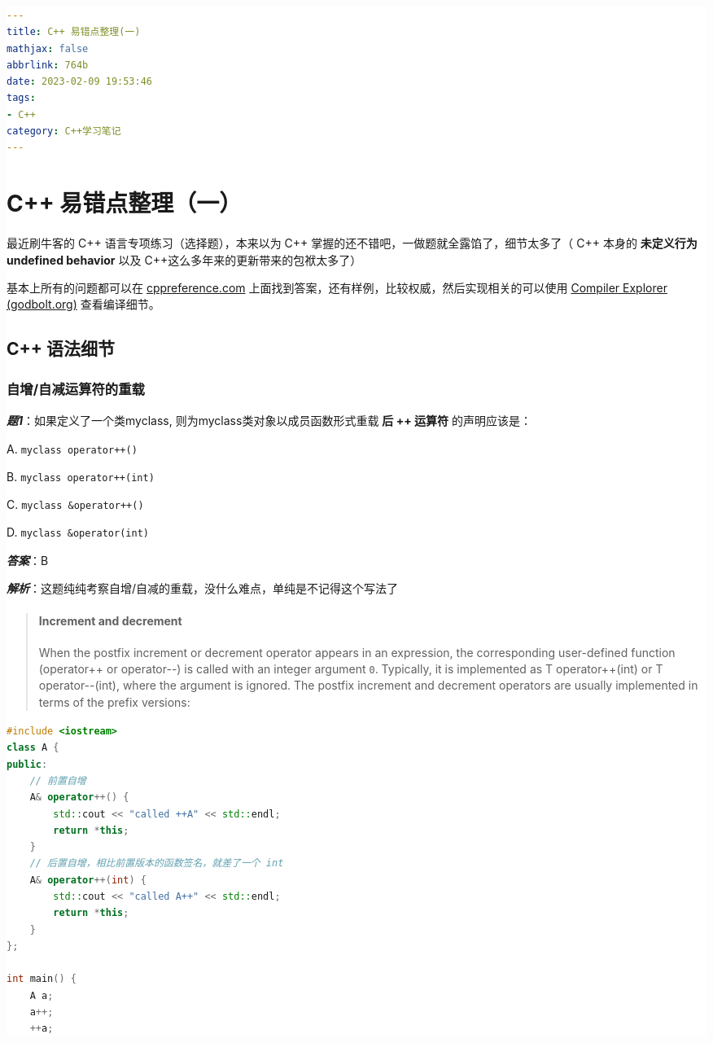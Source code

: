 ```yaml
---
title: C++ 易错点整理(一)
mathjax: false
abbrlink: 764b
date: 2023-02-09 19:53:46
tags: 
- C++
category: C++学习笔记
---
```



# C++ 易错点整理（一）

最近刷牛客的 C++ 语言专项练习（选择题），本来以为 C++ 掌握的还不错吧，一做题就全露馅了，细节太多了（ C++ 本身的 **未定义行为 undefined behavior** 以及 C++这么多年来的更新带来的包袱太多了）

基本上所有的问题都可以在 [cppreference.com](https://en.cppreference.com/w/) 上面找到答案，还有样例，比较权威，然后实现相关的可以使用 [Compiler Explorer (godbolt.org)](https://godbolt.org/) 查看编译细节。

## C++ 语法细节

### 自增/自减运算符的重载

***题1***：如果定义了一个类myclass, 则为myclass类对象以成员函数形式重载 **后 ++ 运算符** 的声明应该是：

A. `myclass operator++()`

B. `myclass operator++(int)`

C. `myclass &operator++()`

D. `myclass &operator(int)`

***答案***：B

***解析***：这题纯纯考察自增/自减的重载，没什么难点，单纯是不记得这个写法了



> #### Increment and decrement
>
> When the postfix increment or decrement operator appears in an expression, the corresponding user-defined function (operator++ or operator--) is called with an integer argument `0`. Typically, it is implemented as T operator++(int) or T operator--(int), where the argument is ignored. The postfix increment and decrement operators are usually implemented in terms of the prefix versions:

```c++
#include <iostream>
class A {
public:
    // 前置自增
    A& operator++() {
        std::cout << "called ++A" << std::endl;
        return *this;
    }
    // 后置自增，相比前置版本的函数签名，就差了一个 int
    A& operator++(int) {
        std::cout << "called A++" << std::endl;
        return *this;
    }
};

int main() {
    A a;
    a++;
    ++a;
```